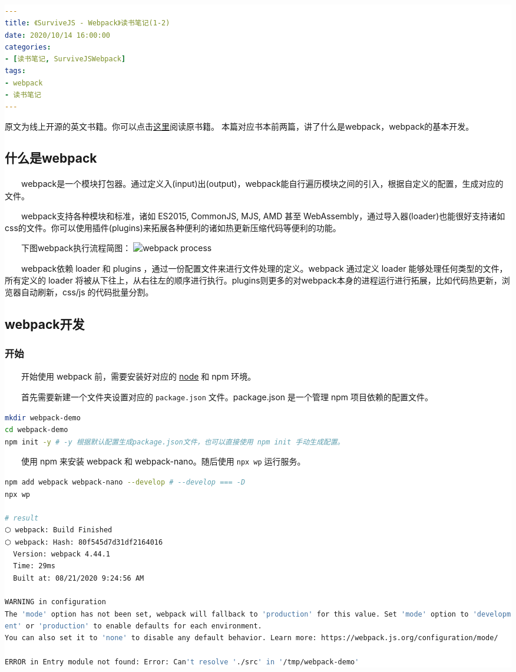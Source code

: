 ```yaml
---
title: 《SurviveJS - Webpack》读书笔记(1-2)
date: 2020/10/14 16:00:00
categories:
- [读书笔记, SurviveJSWebpack]
tags:
- webpack
- 读书笔记
---
```

原文为线上开源的英文书籍。你可以点击[这里](https://survivejs.com/webpack/foreword/)阅读原书籍。
本篇对应书本前两篇，讲了什么是webpack，webpack的基本开发。

## 什么是webpack
&emsp;&emsp;webpack是一个模块打包器。通过定义入(input)出(output)，webpack能自行遍历模块之间的引入，根据自定义的配置，生成对应的文件。

&emsp;&emsp;webpack支持各种模块和标准，诸如 ES2015, CommonJS, MJS, AMD 甚至 WebAssembly，通过导入器(loader)也能很好支持诸如css的文件。你可以使用插件(plugins)来拓展各种便利的诸如热更新压缩代码等便利的功能。

&emsp;&emsp;下图webpack执行流程简图：
![webpack process](https://survivejs.com/538c4af0d21e375d6d252d38cbb8a993.png)

&emsp;&emsp;webpack依赖 loader 和 plugins ，通过一份配置文件来进行文件处理的定义。webpack 通过定义 loader 能够处理任何类型的文件，所有定义的 loader 将被从下往上，从右往左的顺序进行执行。plugins则更多的对webpack本身的进程运行进行拓展，比如代码热更新，浏览器自动刷新，css/js 的代码批量分割。

## webpack开发

### 开始
&emsp;&emsp;开始使用 webpack 前，需要安装好对应的 [node](https://nodejs.org/en/) 和 npm 环境。

&emsp;&emsp;首先需要新建一个文件夹设置对应的 `package.json` 文件。package.json 是一个管理 npm 项目依赖的配置文件。

```bash
mkdir webpack-demo
cd webpack-demo
npm init -y # -y 根据默认配置生成package.json文件，也可以直接使用 npm init 手动生成配置。
```

&emsp;&emsp;使用 npm 来安装 webpack 和 webpack-nano。随后使用 `npx wp` 运行服务。

```bash
npm add webpack webpack-nano --develop # --develop === -D
npx wp

# result
⬡ webpack: Build Finished
⬡ webpack: Hash: 80f545d7d31df2164016
  Version: webpack 4.44.1
  Time: 29ms
  Built at: 08/21/2020 9:24:56 AM

WARNING in configuration
The 'mode' option has not been set, webpack will fallback to 'production' for this value. Set 'mode' option to 'development' or 'production' to enable defaults for each environment.
You can also set it to 'none' to disable any default behavior. Learn more: https://webpack.js.org/configuration/mode/

ERROR in Entry module not found: Error: Can't resolve './src' in '/tmp/webpack-demo'
```
